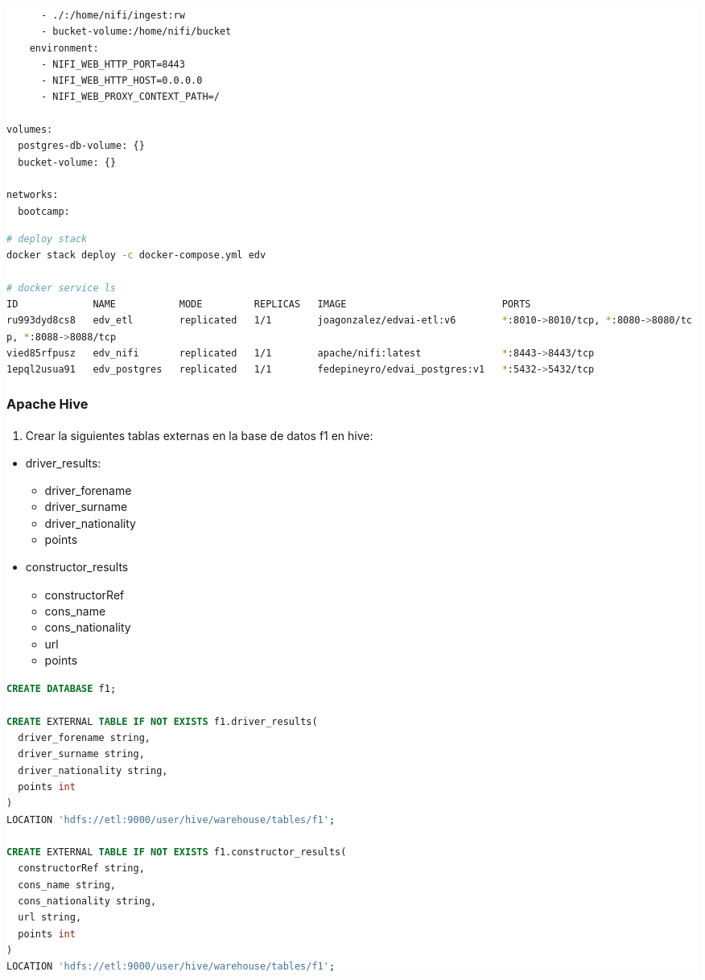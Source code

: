 ```bash
      - ./:/home/nifi/ingest:rw
      - bucket-volume:/home/nifi/bucket
    environment:
      - NIFI_WEB_HTTP_PORT=8443
      - NIFI_WEB_HTTP_HOST=0.0.0.0
      - NIFI_WEB_PROXY_CONTEXT_PATH=/

volumes:
  postgres-db-volume: {}
  bucket-volume: {}
  
networks:
  bootcamp:
```

```bash
# deploy stack 
docker stack deploy -c docker-compose.yml edv

# docker service ls
ID             NAME           MODE         REPLICAS   IMAGE                           PORTS
ru993dyd8cs8   edv_etl        replicated   1/1        joagonzalez/edvai-etl:v6        *:8010->8010/tcp, *:8080->8080/tcp, *:8088->8088/tcp
vied85rfpusz   edv_nifi       replicated   1/1        apache/nifi:latest              *:8443->8443/tcp
1epql2usua91   edv_postgres   replicated   1/1        fedepineyro/edvai_postgres:v1   *:5432->5432/tcp

```

### Apache Hive
1) Crear la siguientes tablas externas en la base de datos f1 en hive:

- driver_results:
  - driver_forename
  - driver_surname
  - driver_nationality
  - points

- constructor_results
    - constructorRef
    - cons_name
    - cons_nationality
    - url
    - points

```sql
CREATE DATABASE f1;

CREATE EXTERNAL TABLE IF NOT EXISTS f1.driver_results( 
  driver_forename string,
  driver_surname string,
  driver_nationality string,
  points int
)
LOCATION 'hdfs://etl:9000/user/hive/warehouse/tables/f1';

CREATE EXTERNAL TABLE IF NOT EXISTS f1.constructor_results( 
  constructorRef string,
  cons_name string,
  cons_nationality string,
  url string,
  points int
)
LOCATION 'hdfs://etl:9000/user/hive/warehouse/tables/f1';
```